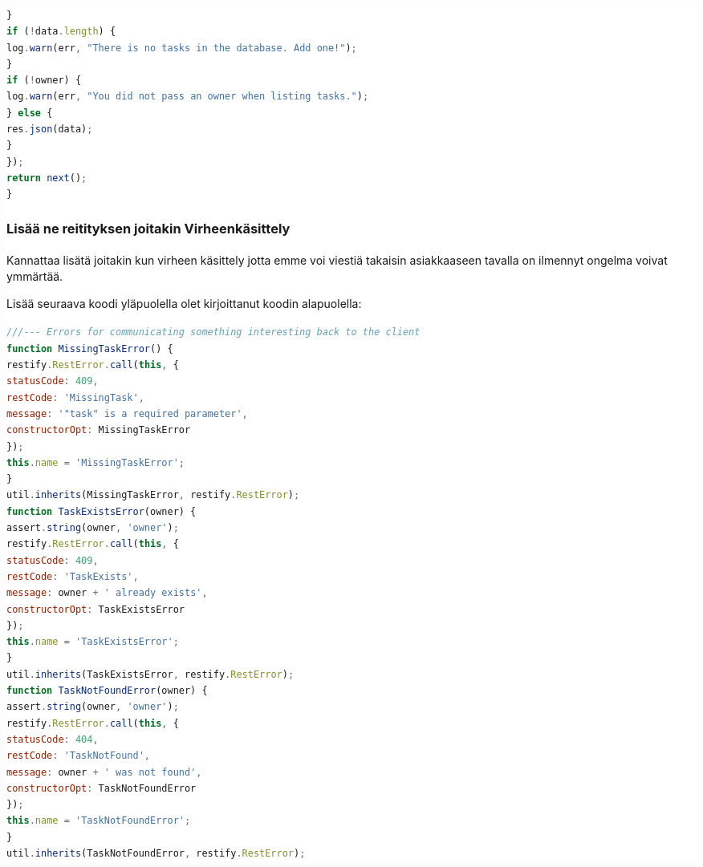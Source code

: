 ```Javascript
}
if (!data.length) {
log.warn(err, "There is no tasks in the database. Add one!");
}
if (!owner) {
log.warn(err, "You did not pass an owner when listing tasks.");
} else {
res.json(data);
}
});
return next();
}
```

### <a name="add-some-error-handling-for-the-routes"></a>Lisää ne reitityksen joitakin Virheenkäsittely

Kannattaa lisätä joitakin kun virheen käsittely jotta emme voi viestiä takaisin asiakkaaseen tavalla on ilmennyt ongelma voivat ymmärtää.

Lisää seuraava koodi yläpuolella olet kirjoittanut koodin alapuolella:

```Javascript
///--- Errors for communicating something interesting back to the client
function MissingTaskError() {
restify.RestError.call(this, {
statusCode: 409,
restCode: 'MissingTask',
message: '"task" is a required parameter',
constructorOpt: MissingTaskError
});
this.name = 'MissingTaskError';
}
util.inherits(MissingTaskError, restify.RestError);
function TaskExistsError(owner) {
assert.string(owner, 'owner');
restify.RestError.call(this, {
statusCode: 409,
restCode: 'TaskExists',
message: owner + ' already exists',
constructorOpt: TaskExistsError
});
this.name = 'TaskExistsError';
}
util.inherits(TaskExistsError, restify.RestError);
function TaskNotFoundError(owner) {
assert.string(owner, 'owner');
restify.RestError.call(this, {
statusCode: 404,
restCode: 'TaskNotFound',
message: owner + ' was not found',
constructorOpt: TaskNotFoundError
});
this.name = 'TaskNotFoundError';
}
util.inherits(TaskNotFoundError, restify.RestError);
```
